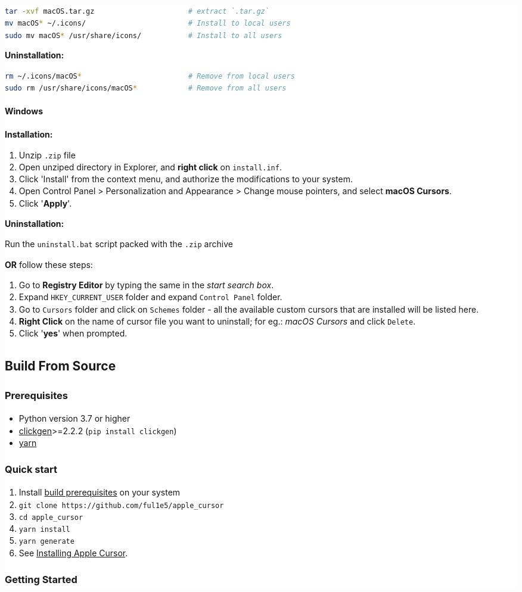 ```bash
tar -xvf macOS.tar.gz                      # extract `.tar.gz`
mv macOS* ~/.icons/                        # Install to local users
sudo mv macOS* /usr/share/icons/           # Install to all users
```

**Uninstallation:**

```bash
rm ~/.icons/macOS*                         # Remove from local users
sudo rm /usr/share/icons/macOS*            # Remove from all users
```

#### Windows

**Installation:**

1. Unzip `.zip` file
2. Open unziped directory in Explorer, and **right click** on `install.inf`.
3. Click 'Install' from the context menu, and authorize the modifications to your system.
4. Open Control Panel > Personalization and Appearance > Change mouse pointers,
   and select **macOS Cursors**.
5. Click '**Apply**'.

**Uninstallation:**

Run the `uninstall.bat` script packed with the `.zip` archive

**OR** follow these steps:

1. Go to **Registry Editor** by typing the same in the _start search box_.
2. Expand `HKEY_CURRENT_USER` folder and expand `Control Panel` folder.
3. Go to `Cursors` folder and click on `Schemes` folder - all the available custom cursors that are
   installed will be listed here.
4. **Right Click** on the name of cursor file you want to uninstall; for eg.: _macOS Cursors_ and
   click `Delete`.
5. Click '**yes**' when prompted.

## Build From Source

### Prerequisites

-   Python version 3.7 or higher
-   [clickgen](https://github.com/ful1e5/clickgen)>=2.2.2 (`pip install clickgen`)
-   [yarn](https://github.com/yarnpkg/yarn)

### Quick start

1. Install [build prerequisites](#prerequisites) on your system
2. `git clone https://github.com/ful1e5/apple_cursor`
3. `cd apple_cursor`
4. `yarn install`
5. `yarn generate`
6. See [Installing Apple Cursor](#installing-apple-cursor).

### Getting Started
